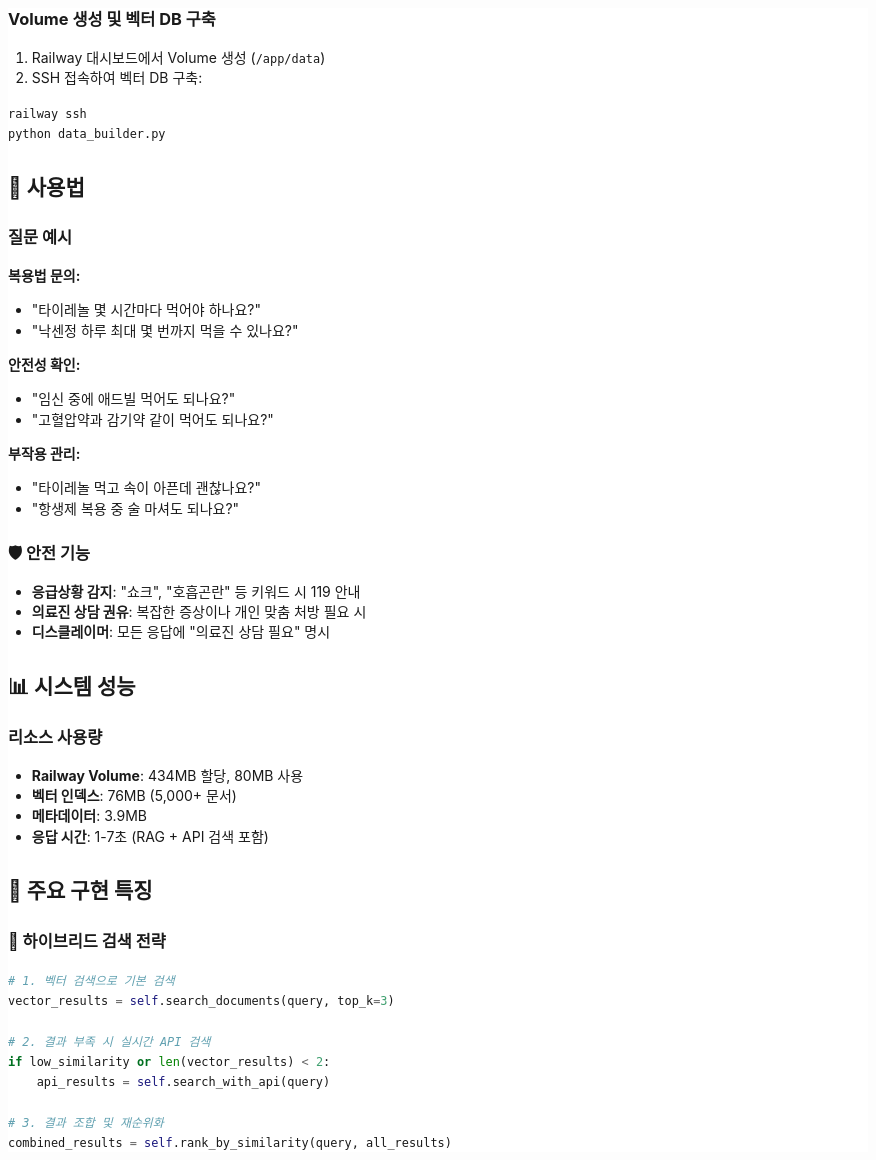 ### Volume 생성 및 벡터 DB 구축
1. Railway 대시보드에서 Volume 생성 (`/app/data`)
2. SSH 접속하여 벡터 DB 구축:
```bash
railway ssh
python data_builder.py
```

## 💊 사용법

### 질문 예시

**복용법 문의:**
- "타이레놀 몇 시간마다 먹어야 하나요?"
- "낙센정 하루 최대 몇 번까지 먹을 수 있나요?"

**안전성 확인:**
- "임신 중에 애드빌 먹어도 되나요?"
- "고혈압약과 감기약 같이 먹어도 되나요?"

**부작용 관리:**  
- "타이레놀 먹고 속이 아픈데 괜찮나요?"
- "항생제 복용 중 술 마셔도 되나요?"

### 🛡️ 안전 기능

- **응급상황 감지**: "쇼크", "호흡곤란" 등 키워드 시 119 안내
- **의료진 상담 권유**: 복잡한 증상이나 개인 맞춤 처방 필요 시
- **디스클레이머**: 모든 응답에 "의료진 상담 필요" 명시

## 📊 시스템 성능

### 리소스 사용량
- **Railway Volume**: 434MB 할당, 80MB 사용
- **벡터 인덱스**: 76MB (5,000+ 문서)
- **메타데이터**: 3.9MB
- **응답 시간**: 1-7초 (RAG + API 검색 포함)


## 🔧 주요 구현 특징

### 🎯 하이브리드 검색 전략
```python
# 1. 벡터 검색으로 기본 검색
vector_results = self.search_documents(query, top_k=3)

# 2. 결과 부족 시 실시간 API 검색  
if low_similarity or len(vector_results) < 2:
    api_results = self.search_with_api(query)
    
# 3. 결과 조합 및 재순위화
combined_results = self.rank_by_similarity(query, all_results)
```
